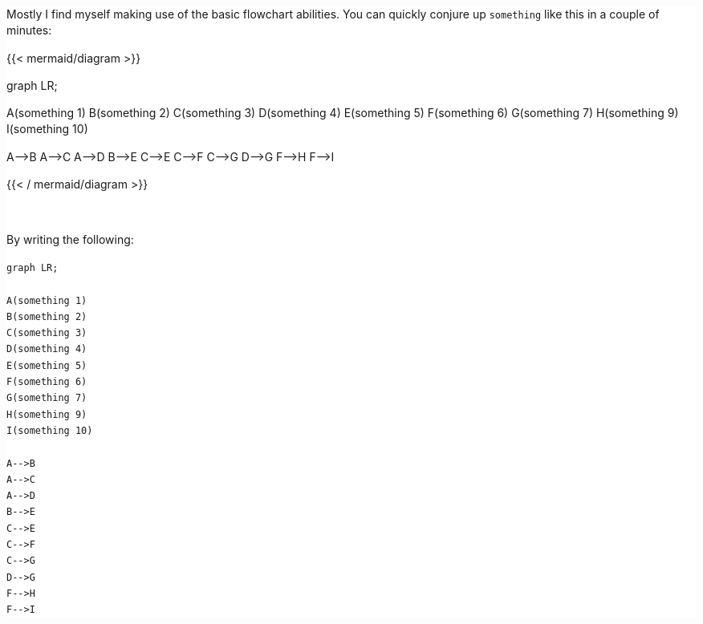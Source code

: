 Mostly I find myself making use of the basic flowchart abilities. You can quickly conjure up `something` like this in a couple of minutes:

{{< mermaid/diagram >}}

graph LR;

A(something 1)
B(something 2)
C(something 3)
D(something 4)
E(something 5)
F(something 6)
G(something 7)
H(something 9)
I(something 10)

A-->B
A-->C
A-->D
B-->E
C-->E
C-->F
C-->G
D-->G
F-->H
F-->I


{{< / mermaid/diagram >}}

<br />

By writing the following:

```
graph LR;

A(something 1)
B(something 2)
C(something 3)
D(something 4)
E(something 5)
F(something 6)
G(something 7)
H(something 9)
I(something 10)

A-->B
A-->C
A-->D
B-->E
C-->E
C-->F
C-->G
D-->G
F-->H
F-->I
```
